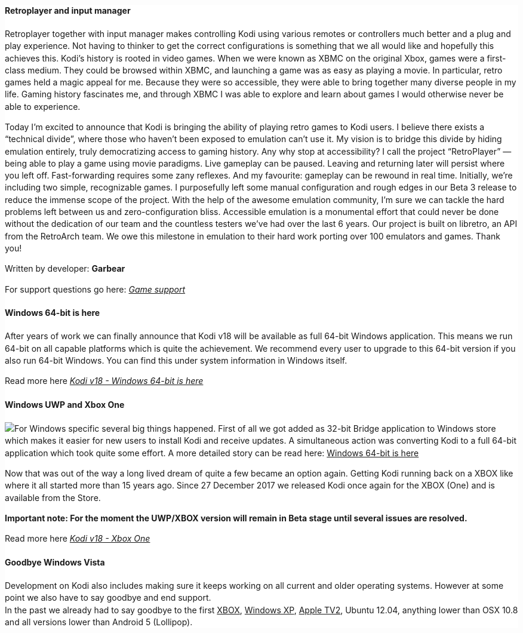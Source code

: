 #### **Retroplayer and input manager**

Retroplayer together with input manager makes controlling Kodi using various remotes or controllers much better and a plug and play experience. Not having to thinker to get the correct configurations is something that we all would like and hopefully this achieves this. Kodi’s history is rooted in video games. When we were known as XBMC on the original Xbox, games were a first-class medium. They could be browsed within XBMC, and launching a game was as easy as playing a movie. In particular, retro games held a magic appeal for me. Because they were so accessible, they were able to bring together many diverse people in my life. Gaming history fascinates me, and through XBMC I was able to explore and learn about games I would otherwise never be able to experience.

Today I’m excited to announce that Kodi is bringing the ability of playing retro games to Kodi users. I believe there exists a “technical divide”, where those who haven’t been exposed to emulation can’t use it. My vision is to bridge this divide by hiding emulation entirely, truly democratizing access to gaming history. Any why stop at accessibility? I call the project “RetroPlayer” — being able to play a game using movie paradigms. Live gameplay can be paused. Leaving and returning later will persist where you left off. Fast-forwarding requires some zany reflexes. And my favourite: gameplay can be rewound in real time. Initially, we’re including two simple, recognizable games. I purposefully left some manual configuration and rough edges in our Beta 3 release to reduce the immense scope of the project. With the help of the awesome emulation community, I’m sure we can tackle the hard problems left between us and zero-configuration bliss. Accessible emulation is a monumental effort that could never be done without the dedication of our team and the countless testers we’ve had over the last 6 years. Our project is built on libretro, an API from the RetroArch team. We owe this milestone in emulation to their hard work porting over 100 emulators and games. Thank you!

Written by developer: **Garbear**

For support questions go here: _[Game support](https://forum.kodi.tv/forumdisplay.php?fid=292)_

#### Windows 64-bit is here

After years of work we can finally announce that Kodi v18 will be available as full 64-bit Windows application. This means we run 64-bit on all capable platforms which is quite the achievement. We recommend every user to upgrade to this 64-bit version if you also run 64-bit Windows. You can find this under system information in Windows itself.

Read more here _[Kodi v18 - Windows 64-bit is here](https://kodi.tv/article/kodi-v18-windows-64-bit-here)_

#### **Windows UWP and** Xbox One

![](https://kodi.tv/sites/default/files/distribution/logo/xbox.svg)For Windows specific several big things happened. First of all we got added as 32-bit Bridge application to Windows store which makes it easier for new users to install Kodi and receive updates. A simultaneous action was converting Kodi to a full 64-bit application which took quite some effort. A more detailed story can be read here: [Windows 64-bit is here](https://kodi.tv/article/kodi-v18-windows-64-bit-here)

Now that was out of the way a long lived dream of quite a few became an option again. Getting Kodi running back on a XBOX like where it all started more than 15 years ago. Since 27 December 2017 we released Kodi once again for the XBOX (One) and is available from the Store.

**Important note: For the moment the UWP/XBOX version will remain in Beta stage until several issues are resolved.**

Read more here [_Kodi v18 - Xbox One_](https://kodi.tv/article/kodi-xbox-one)

#### Goodbye Windows Vista

Development on Kodi also includes making sure it keeps working on all current and older operating systems. However at some point we also have to say goodbye and end support.  
In the past we already had to say goodbye to the first [XBOX](https://kodi.tv/article/farewell-xbox), [Windows XP](https://kodi.tv/article/end-windows-xp), [Apple TV2](https://kodi.tv/article/farewell-future-apple-tv2-development), Ubuntu 12.04, anything lower than OSX 10.8 and all versions lower than Android 5 (Lollipop).
